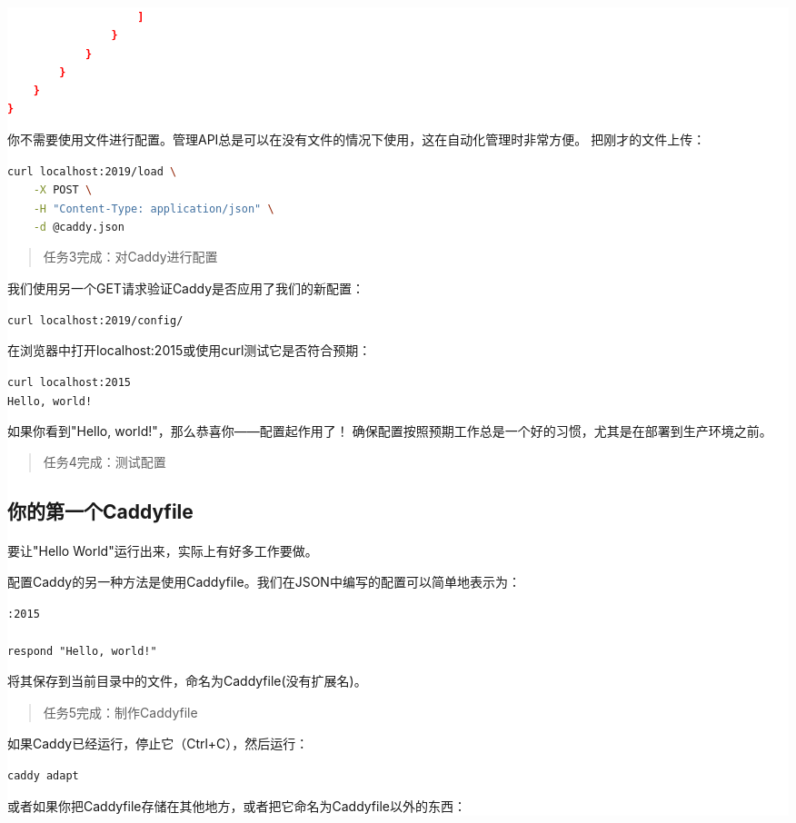 ```json
					]
				}
			}
		}
	}
}
```

你不需要使用文件进行配置。管理API总是可以在没有文件的情况下使用，这在自动化管理时非常方便。
把刚才的文件上传：

```bash
curl localhost:2019/load \
	-X POST \
	-H "Content-Type: application/json" \
	-d @caddy.json
```

> 任务3完成：对Caddy进行配置

我们使用另一个GET请求验证Caddy是否应用了我们的新配置：

```bash
curl localhost:2019/config/
```

在浏览器中打开localhost:2015或使用curl测试它是否符合预期：

```bash
curl localhost:2015
Hello, world!
```

如果你看到"Hello, world!"，那么恭喜你——配置起作用了！ 确保配置按照预期工作总是一个好的习惯，尤其是在部署到生产环境之前。

> 任务4完成：测试配置

## 你的第一个Caddyfile

要让"Hello World"运行出来，实际上有好多工作要做。

配置Caddy的另一种方法是使用Caddyfile。我们在JSON中编写的配置可以简单地表示为：

```caddy
:2015

respond "Hello, world!"
```
将其保存到当前目录中的文件，命名为Caddyfile(没有扩展名)。

> 任务5完成：制作Caddyfile

如果Caddy已经运行，停止它（Ctrl+C），然后运行：

```bash
caddy adapt
```

或者如果你把Caddyfile存储在其他地方，或者把它命名为Caddyfile以外的东西：
